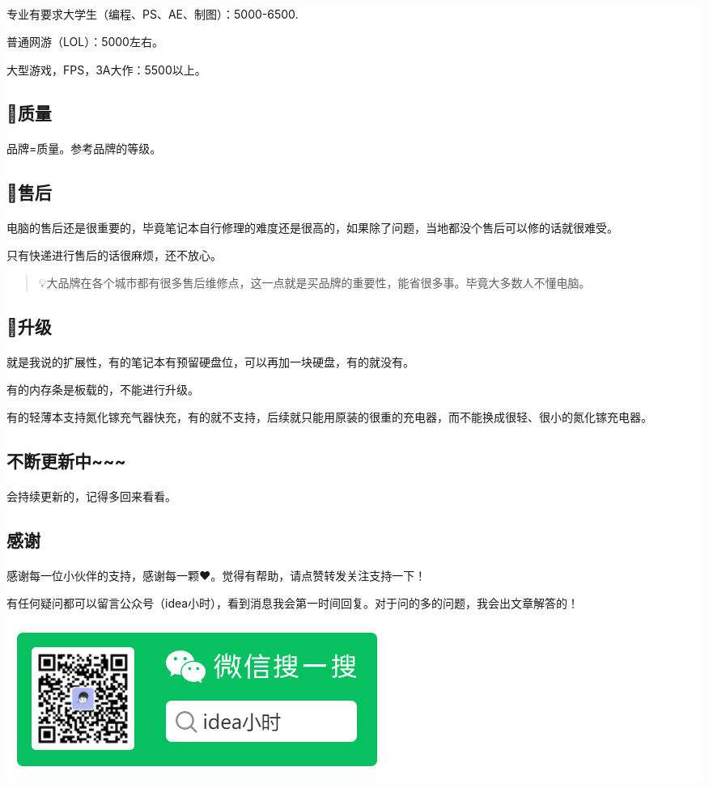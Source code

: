 专业有要求大学生（编程、PS、AE、制图）：5000-6500.

普通网游（LOL）：5000左右。

大型游戏，FPS，3A大作：5500以上。



## 🌴质量

品牌=质量。参考品牌的等级。



## 🍊售后

电脑的售后还是很重要的，毕竟笔记本自行修理的难度还是很高的，如果除了问题，当地都没个售后可以修的话就很难受。

只有快递进行售后的话很麻烦，还不放心。

> :bulb:大品牌在各个城市都有很多售后维修点，这一点就是买品牌的重要性，能省很多事。毕竟大多数人不懂电脑。
>



## 🍋升级

就是我说的扩展性，有的笔记本有预留硬盘位，可以再加一块硬盘，有的就没有。

有的内存条是板载的，不能进行升级。

有的轻薄本支持氮化镓充气器快充，有的就不支持，后续就只能用原装的很重的充电器，而不能换成很轻、很小的氮化镓充电器。



## 不断更新中~~~

会持续更新的，记得多回来看看。

## 感谢

感谢每一位小伙伴的支持，感谢每一颗❤️。觉得有帮助，请点赞转发关注支持一下！

有任何疑问都可以留言公众号（idea小时），看到消息我会第一时间回复。对于问的多的问题，我会出文章解答的！

![qrcode](../.vuepress/public/images/qrcode.png)